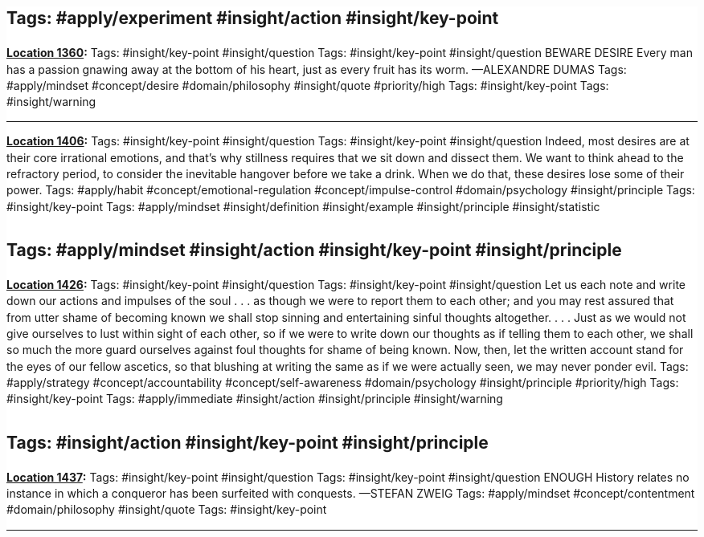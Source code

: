 Tags: #apply/experiment #insight/action #insight/key-point
---
  
**[Location 1360](https://readwise.io/to_kindle?action=open&asin=B07MJ3TDCZ&location=1360):**
Tags: #insight/key-point #insight/question
Tags: #insight/key-point #insight/question
BEWARE DESIRE Every man has a passion gnawing away at the bottom of his heart, just as every fruit has its worm. —ALEXANDRE DUMAS
Tags: #apply/mindset #concept/desire #domain/philosophy #insight/quote #priority/high
Tags: #insight/key-point
Tags: #insight/warning
  
---
  
**[Location 1406](https://readwise.io/to_kindle?action=open&asin=B07MJ3TDCZ&location=1406):**
Tags: #insight/key-point #insight/question
Tags: #insight/key-point #insight/question
Indeed, most desires are at their core irrational emotions, and that’s why stillness requires that we sit down and dissect them. We want to think ahead to the refractory period, to consider the inevitable hangover before we take a drink. When we do that, these desires lose some of their power.
Tags: #apply/habit #concept/emotional-regulation #concept/impulse-control #domain/psychology #insight/principle
Tags: #insight/key-point
Tags: #apply/mindset #insight/definition #insight/example #insight/principle #insight/statistic
  
Tags: #apply/mindset #insight/action #insight/key-point #insight/principle
---
  
**[Location 1426](https://readwise.io/to_kindle?action=open&asin=B07MJ3TDCZ&location=1426):**
Tags: #insight/key-point #insight/question
Tags: #insight/key-point #insight/question
Let us each note and write down our actions and impulses of the soul . . . as though we were to report them to each other; and you may rest assured that from utter shame of becoming known we shall stop sinning and entertaining sinful thoughts altogether. . . . Just as we would not give ourselves to lust within sight of each other, so if we were to write down our thoughts as if telling them to each other, we shall so much the more guard ourselves against foul thoughts for shame of being known. Now, then, let the written account stand for the eyes of our fellow ascetics, so that blushing at writing the same as if we were actually seen, we may never ponder evil.
Tags: #apply/strategy #concept/accountability #concept/self-awareness #domain/psychology #insight/principle #priority/high
Tags: #insight/key-point
Tags: #apply/immediate #insight/action #insight/principle #insight/warning
  
Tags: #insight/action #insight/key-point #insight/principle
---
  
**[Location 1437](https://readwise.io/to_kindle?action=open&asin=B07MJ3TDCZ&location=1437):**
Tags: #insight/key-point #insight/question
Tags: #insight/key-point #insight/question
ENOUGH History relates no instance in which a conqueror has been surfeited with conquests. —STEFAN ZWEIG
Tags: #apply/mindset #concept/contentment #domain/philosophy #insight/quote
Tags: #insight/key-point
  
---